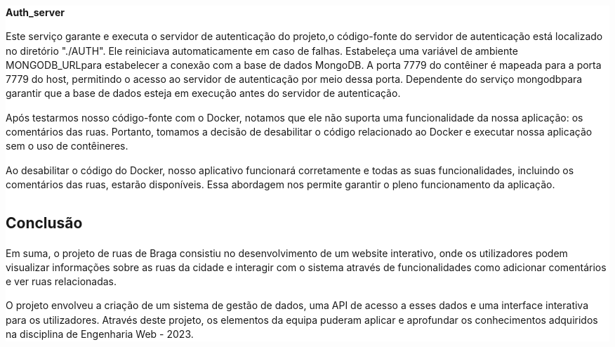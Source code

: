 **Auth_server**

Este serviço garante e executa o servidor de autenticação do projeto,o código-fonte do servidor de autenticação está localizado no diretório "./AUTH".
Ele reiniciava automaticamente em caso de falhas.
Estabeleça uma variável de ambiente MONGODB_URLpara estabelecer a conexão com a base de dados MongoDB.
A porta 7779 do contêiner é mapeada para a porta 7779 do host, permitindo o acesso ao servidor de autenticação por meio dessa porta.
Dependente do serviço mongodbpara garantir que a base de dados esteja em execução antes do servidor de autenticação.


Após testarmos nosso código-fonte com o Docker, notamos que ele não suporta uma funcionalidade da nossa aplicação: os comentários das ruas. Portanto, tomamos a decisão de desabilitar o código relacionado ao Docker e executar nossa aplicação sem o uso de contêineres.

Ao desabilitar o código do Docker, nosso aplicativo funcionará corretamente e todas as suas funcionalidades, incluindo os comentários das ruas, estarão disponíveis. Essa abordagem nos permite garantir o pleno funcionamento da aplicação.


## Conclusão

Em suma, o projeto de ruas de Braga consistiu no desenvolvimento de um website interativo, onde os utilizadores podem visualizar informações sobre as ruas da cidade e interagir com o sistema através de funcionalidades como adicionar comentários e ver ruas relacionadas. 

O projeto envolveu a criação de um sistema de gestão de dados, uma API de acesso a esses dados e uma interface interativa para os utilizadores. Através deste projeto, os elementos da equipa puderam aplicar e aprofundar os conhecimentos adquiridos na disciplina de Engenharia Web - 2023.
